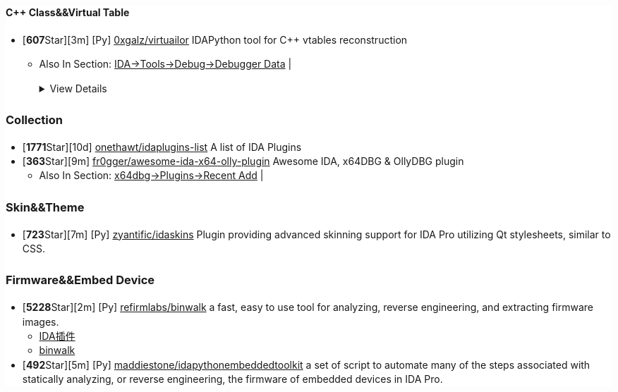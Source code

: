 
#### <a id="4900b1626f10791748b20630af6d6123"></a>C++ Class&&Virtual Table


- [**607**Star][3m] [Py] [0xgalz/virtuailor](https://github.com/0xgalz/virtuailor) IDAPython tool for C++ vtables reconstruction
    - Also In Section: [IDA->Tools->Debug->Debugger Data](#b31acf6c84a9506066d497af4e702bf5) |
        <details>
        <summary>View Details</summary>


        ## 静态部分: 
        - 检测非直接调用
        - 利用条件断点, Hook非直接调用的值赋值过程
        
        ## 动态 部分
        - 创建虚表结构
        - 重命名函数和虚表地址
        - 给反汇编非直接调用添加结构偏移
        - 给非直接调用到虚表之间添加交叉引用
        
        ## 使用
        - File -> Script File -> Main.py(设置断点) -> IDA调试器执行
        </details>






### <a id="a7dac37cd93b8bb42c7d6aedccb751b3"></a>Collection


- [**1771**Star][10d] [onethawt/idaplugins-list](https://github.com/onethawt/idaplugins-list) A list of IDA Plugins
- [**363**Star][9m] [fr0gger/awesome-ida-x64-olly-plugin](https://github.com/fr0gger/awesome-ida-x64-olly-plugin) Awesome IDA, x64DBG & OllyDBG plugin
    - Also In Section: [x64dbg->Plugins->Recent Add](#da5688c7823802e734c39b539aa39df7) |


### <a id="fabf03b862a776bbd8bcc4574943a65a"></a>Skin&&Theme


- [**723**Star][7m] [Py] [zyantific/idaskins](https://github.com/zyantific/idaskins) Plugin providing advanced skinning support for IDA Pro utilizing Qt stylesheets, similar to CSS.


### <a id="a8f5db3ab4bc7bc3d6ca772b3b9b0b1e"></a>Firmware&&Embed Device


- [**5228**Star][2m] [Py] [refirmlabs/binwalk](https://github.com/ReFirmLabs/binwalk) a fast, easy to use tool for analyzing, reverse engineering, and extracting firmware images.
    - [IDA插件](https://github.com/ReFirmLabs/binwalk/tree/master/src/scripts) 
    - [binwalk](https://github.com/ReFirmLabs/binwalk/tree/master/src/binwalk) 
- [**492**Star][5m] [Py] [maddiestone/idapythonembeddedtoolkit](https://github.com/maddiestone/idapythonembeddedtoolkit) a set of script to automate many of the steps associated with statically analyzing, or reverse engineering, the firmware of embedded devices in IDA Pro.
